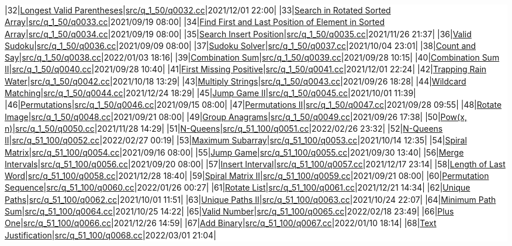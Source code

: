 |32|[Longest Valid Parentheses](https://leetcode.com/problems/longest-valid-parentheses/)|[src/q_1_50/q0032.cc](../src/q_1_50/q0032.cc)|2021/12/01 22:00|
|33|[Search in Rotated Sorted Array](https://leetcode.com/problems/search-in-rotated-sorted-array/)|[src/q_1_50/q0033.cc](../src/q_1_50/q0033.cc)|2021/09/19 08:00|
|34|[Find First and Last Position of Element in Sorted Array](https://leetcode.com/problems/find-first-and-last-position-of-element-in-sorted-array/)|[src/q_1_50/q0034.cc](../src/q_1_50/q0034.cc)|2021/09/19 08:00|
|35|[Search Insert Position](https://leetcode.com/problems/search-insert-position/)|[src/q_1_50/q0035.cc](../src/q_1_50/q0035.cc)|2021/11/26 21:37|
|36|[Valid Sudoku](https://leetcode.com/problems/valid-sudoku/)|[src/q_1_50/q0036.cc](../src/q_1_50/q0036.cc)|2021/09/09 08:00|
|37|[Sudoku Solver](https://leetcode.com/problems/sudoku-solver/)|[src/q_1_50/q0037.cc](../src/q_1_50/q0037.cc)|2021/10/04 23:01|
|38|[Count and Say](https://leetcode.com/problems/count-and-say/)|[src/q_1_50/q0038.cc](../src/q_1_50/q0038.cc)|2022/01/03 18:16|
|39|[Combination Sum](https://leetcode.com/problems/combination-sum/)|[src/q_1_50/q0039.cc](../src/q_1_50/q0039.cc)|2021/09/28 10:15|
|40|[Combination Sum II](https://leetcode.com/problems/combination-sum-ii/)|[src/q_1_50/q0040.cc](../src/q_1_50/q0040.cc)|2021/09/28 10:40|
|41|[First Missing Positive](https://leetcode.com/problems/first-missing-positive/)|[src/q_1_50/q0041.cc](../src/q_1_50/q0041.cc)|2021/12/01 22:24|
|42|[Trapping Rain Water](https://leetcode.com/problems/trapping-rain-water/)|[src/q_1_50/q0042.cc](../src/q_1_50/q0042.cc)|2021/10/18 13:29|
|43|[Multiply Strings](https://leetcode.com/problems/multiply-strings/)|[src/q_1_50/q0043.cc](../src/q_1_50/q0043.cc)|2021/09/26 18:28|
|44|[Wildcard Matching](https://leetcode.com/problems/wildcard-matching/)|[src/q_1_50/q0044.cc](../src/q_1_50/q0044.cc)|2021/12/24 18:29|
|45|[Jump Game II](https://leetcode.com/problems/jump-game-ii/)|[src/q_1_50/q0045.cc](../src/q_1_50/q0045.cc)|2021/10/01 11:39|
|46|[Permutations](https://leetcode.com/problems/permutations/)|[src/q_1_50/q0046.cc](../src/q_1_50/q0046.cc)|2021/09/15 08:00|
|47|[Permutations II](https://leetcode.com/problems/permutations-ii/)|[src/q_1_50/q0047.cc](../src/q_1_50/q0047.cc)|2021/09/28 09:55|
|48|[Rotate Image](https://leetcode.com/problems/rotate-image/)|[src/q_1_50/q0048.cc](../src/q_1_50/q0048.cc)|2021/09/21 08:00|
|49|[Group Anagrams](https://leetcode.com/problems/group-anagrams/)|[src/q_1_50/q0049.cc](../src/q_1_50/q0049.cc)|2021/09/26 17:38|
|50|[Pow(x, n)](https://leetcode.com/problems/powx-n/)|[src/q_1_50/q0050.cc](../src/q_1_50/q0050.cc)|2021/11/28 14:29|
|51|[N-Queens](https://leetcode.com/problems/n-queens/)|[src/q_51_100/q0051.cc](../src/q_51_100/q0051.cc)|2022/02/26 23:32|
|52|[N-Queens II](https://leetcode.com/problems/n-queens-ii/)|[src/q_51_100/q0052.cc](../src/q_51_100/q0052.cc)|2022/02/27 00:19|
|53|[Maximum Subarray](https://leetcode.com/problems/maximum-subarray/)|[src/q_51_100/q0053.cc](../src/q_51_100/q0053.cc)|2021/10/14 12:35|
|54|[Spiral Matrix](https://leetcode.com/problems/spiral-matrix/)|[src/q_51_100/q0054.cc](../src/q_51_100/q0054.cc)|2021/09/16 08:00|
|55|[Jump Game](https://leetcode.com/problems/jump-game/)|[src/q_51_100/q0055.cc](../src/q_51_100/q0055.cc)|2021/09/30 13:40|
|56|[Merge Intervals](https://leetcode.com/problems/merge-intervals/)|[src/q_51_100/q0056.cc](../src/q_51_100/q0056.cc)|2021/09/20 08:00|
|57|[Insert Interval](https://leetcode.com/problems/insert-interval/)|[src/q_51_100/q0057.cc](../src/q_51_100/q0057.cc)|2021/12/17 23:14|
|58|[Length of Last Word](https://leetcode.com/problems/length-of-last-word/)|[src/q_51_100/q0058.cc](../src/q_51_100/q0058.cc)|2021/12/28 18:40|
|59|[Spiral Matrix II](https://leetcode.com/problems/spiral-matrix-ii/)|[src/q_51_100/q0059.cc](../src/q_51_100/q0059.cc)|2021/09/21 08:00|
|60|[Permutation Sequence](https://leetcode.com/problems/permutation-sequence/)|[src/q_51_100/q0060.cc](../src/q_51_100/q0060.cc)|2022/01/26 00:27|
|61|[Rotate List](https://leetcode.com/problems/rotate-list/)|[src/q_51_100/q0061.cc](../src/q_51_100/q0061.cc)|2021/12/21 14:34|
|62|[Unique Paths](https://leetcode.com/problems/unique-paths/)|[src/q_51_100/q0062.cc](../src/q_51_100/q0062.cc)|2021/10/01 11:51|
|63|[Unique Paths II](https://leetcode.com/problems/unique-paths-ii/)|[src/q_51_100/q0063.cc](../src/q_51_100/q0063.cc)|2021/10/24 22:07|
|64|[Minimum Path Sum](https://leetcode.com/problems/minimum-path-sum/)|[src/q_51_100/q0064.cc](../src/q_51_100/q0064.cc)|2021/10/25 14:22|
|65|[Valid Number](https://leetcode.com/problems/valid-number/)|[src/q_51_100/q0065.cc](../src/q_51_100/q0065.cc)|2022/02/18 23:49|
|66|[Plus One](https://leetcode.com/problems/plus-one/)|[src/q_51_100/q0066.cc](../src/q_51_100/q0066.cc)|2021/12/26 14:59|
|67|[Add Binary](https://leetcode.com/problems/add-binary/)|[src/q_51_100/q0067.cc](../src/q_51_100/q0067.cc)|2022/01/10 18:14|
|68|[Text Justification](https://leetcode.com/problems/text-justification/)|[src/q_51_100/q0068.cc](../src/q_51_100/q0068.cc)|2022/03/01 21:04|